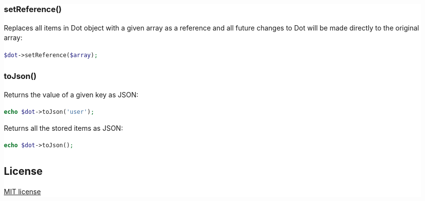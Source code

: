 <a name="setReference"></a>
### setReference()

Replaces all items in Dot object with a given array as a reference and all future changes to Dot will be made directly to the original array:
```php
$dot->setReference($array);
```

<a name="toJson"></a>
### toJson()

Returns the value of a given key as JSON:
```php
echo $dot->toJson('user');
```

Returns all the stored items as JSON:
```php
echo $dot->toJson();
```

## License

[MIT license](LICENSE.md)
